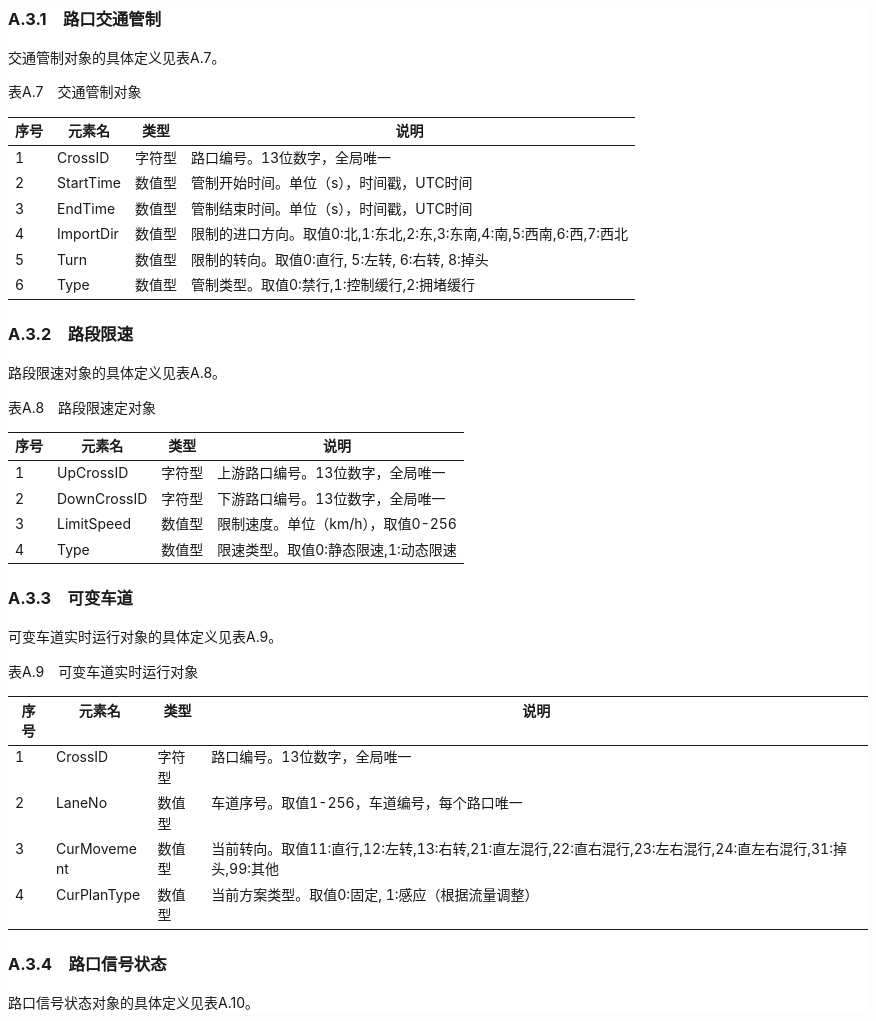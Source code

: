 ### A.3.1　路口交通管制

交通管制对象的具体定义见表A.7。

表A.7　交通管制对象

| **序号** | **元素名** | **类型** | **说明**                                                     |
| -------- | ---------- | -------- | ------------------------------------------------------------ |
| 1        | CrossID    | 字符型   | 路口编号。13位数字，全局唯一                                 |
| 2        | StartTime  | 数值型   | 管制开始时间。单位（s），时间戳，UTC时间                     |
| 3        | EndTime    | 数值型   | 管制结束时间。单位（s），时间戳，UTC时间                     |
| 4        | ImportDir  | 数值型   | 限制的进口方向。取值0:北,1:东北,2:东,3:东南,4:南,5:西南,6:西,7:西北 |
| 5        | Turn       | 数值型   | 限制的转向。取值0:直行, 5:左转, 6:右转, 8:掉头               |
| 6        | Type       | 数值型   | 管制类型。取值0:禁行,1:控制缓行,2:拥堵缓行                   |

### A.3.2　路段限速

路段限速对象的具体定义见表A.8。

表A.8　路段限速定对象

| **序号** | **元素名**  | **类型** | **说明**                            |
| -------- | ----------- | -------- | ----------------------------------- |
| 1        | UpCrossID   | 字符型   | 上游路口编号。13位数字，全局唯一    |
| 2        | DownCrossID | 字符型   | 下游路口编号。13位数字，全局唯一    |
| 3        | LimitSpeed  | 数值型   | 限制速度。单位（km/h），取值0-256   |
| 4        | Type        | 数值型   | 限速类型。取值0:静态限速,1:动态限速 |

### A.3.3　可变车道

可变车道实时运行对象的具体定义见表A.9。

表A.9　可变车道实时运行对象

| **序号** | **元素名**  | **类型** | **说明**                                                     |
| -------- | ----------- | -------- | ------------------------------------------------------------ |
| 1        | CrossID     | 字符型   | 路口编号。13位数字，全局唯一                                 |
| 2        | LaneNo      | 数值型   | 车道序号。取值1-256，车道编号，每个路口唯一                  |
| 3        | CurMovement | 数值型   | 当前转向。取值11:直行,12:左转,13:右转,21:直左混行,22:直右混行,23:左右混行,24:直左右混行,31:掉头,99:其他 |
| 4        | CurPlanType | 数值型   | 当前方案类型。取值0:固定, 1:感应（根据流量调整）             |

### A.3.4　路口信号状态

路口信号状态对象的具体定义见表A.10。
